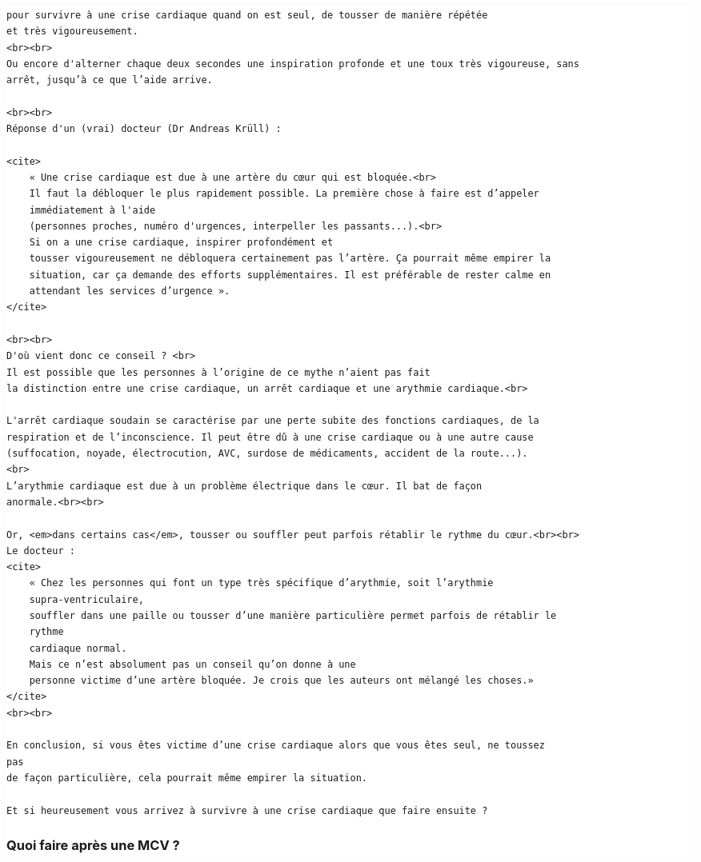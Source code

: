     pour survivre à une crise cardiaque quand on est seul, de tousser de manière répétée
    et très vigoureusement.
    <br><br>
    Ou encore d'alterner chaque deux secondes une inspiration profonde et une toux très vigoureuse, sans
    arrêt, jusqu’à ce que l’aide arrive.

    <br><br>
    Réponse d'un (vrai) docteur (Dr Andreas Krüll) :

    <cite>
        « Une crise cardiaque est due à une artère du cœur qui est bloquée.<br>
        Il faut la débloquer le plus rapidement possible. La première chose à faire est d’appeler
        immédiatement à l'aide
        (personnes proches, numéro d'urgences, interpeller les passants...).<br>
        Si on a une crise cardiaque, inspirer profondément et
        tousser vigoureusement ne débloquera certainement pas l’artère. Ça pourrait même empirer la
        situation, car ça demande des efforts supplémentaires. Il est préférable de rester calme en
        attendant les services d’urgence ».
    </cite>

    <br><br>
    D'où vient donc ce conseil ? <br>
    Il est possible que les personnes à l’origine de ce mythe n’aient pas fait
    la distinction entre une crise cardiaque, un arrêt cardiaque et une arythmie cardiaque.<br>

    L'arrêt cardiaque soudain se caractérise par une perte subite des fonctions cardiaques, de la
    respiration et de l’inconscience. Il peut être dû à une crise cardiaque ou à une autre cause
    (suffocation, noyade, électrocution, AVC, surdose de médicaments, accident de la route...).
    <br>
    L’arythmie cardiaque est due à un problème électrique dans le cœur. Il bat de façon
    anormale.<br><br>

    Or, <em>dans certains cas</em>, tousser ou souffler peut parfois rétablir le rythme du cœur.<br><br>
    Le docteur :
    <cite>
        « Chez les personnes qui font un type très spécifique d’arythmie, soit l’arythmie
        supra-ventriculaire,
        souffler dans une paille ou tousser d’une manière particulière permet parfois de rétablir le
        rythme
        cardiaque normal.
        Mais ce n’est absolument pas un conseil qu’on donne à une
        personne victime d’une artère bloquée. Je crois que les auteurs ont mélangé les choses.»
    </cite>
    <br><br>

    En conclusion, si vous êtes victime d’une crise cardiaque alors que vous êtes seul, ne toussez
    pas
    de façon particulière, cela pourrait même empirer la situation.

    Et si heureusement vous arrivez à survivre à une crise cardiaque que faire ensuite ?
</p>

<h3 class="mb-3 mt-5">Quoi faire après une MCV ?</h3>
